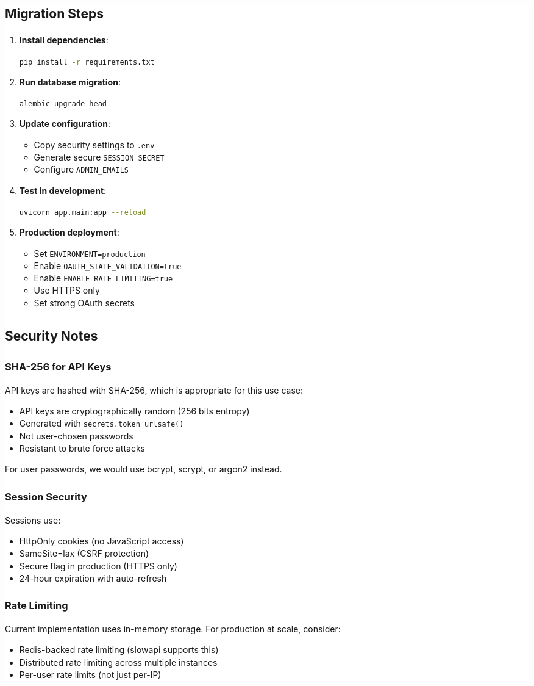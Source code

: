 ## Migration Steps

1. **Install dependencies**:
   ```bash
   pip install -r requirements.txt
   ```

2. **Run database migration**:
   ```bash
   alembic upgrade head
   ```

3. **Update configuration**:
   - Copy security settings to `.env`
   - Generate secure `SESSION_SECRET`
   - Configure `ADMIN_EMAILS`

4. **Test in development**:
   ```bash
   uvicorn app.main:app --reload
   ```

5. **Production deployment**:
   - Set `ENVIRONMENT=production`
   - Enable `OAUTH_STATE_VALIDATION=true`
   - Enable `ENABLE_RATE_LIMITING=true`
   - Use HTTPS only
   - Set strong OAuth secrets

## Security Notes

### SHA-256 for API Keys

API keys are hashed with SHA-256, which is appropriate for this use case:
- API keys are cryptographically random (256 bits entropy)
- Generated with `secrets.token_urlsafe()`
- Not user-chosen passwords
- Resistant to brute force attacks

For user passwords, we would use bcrypt, scrypt, or argon2 instead.

### Session Security

Sessions use:
- HttpOnly cookies (no JavaScript access)
- SameSite=lax (CSRF protection)
- Secure flag in production (HTTPS only)
- 24-hour expiration with auto-refresh

### Rate Limiting

Current implementation uses in-memory storage. For production at scale, consider:
- Redis-backed rate limiting (slowapi supports this)
- Distributed rate limiting across multiple instances
- Per-user rate limits (not just per-IP)
